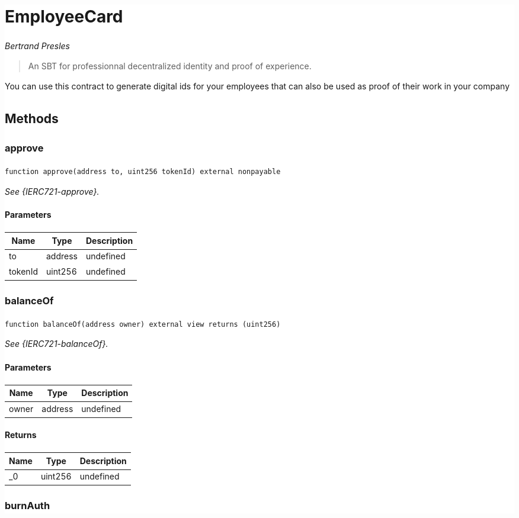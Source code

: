 # EmployeeCard

*Bertrand Presles*

> An SBT for professionnal decentralized identity and proof of experience.

You can use this contract to generate digital ids for your employees that can also be used as proof of their work in your company



## Methods

### approve

```solidity
function approve(address to, uint256 tokenId) external nonpayable
```



*See {IERC721-approve}.*

#### Parameters

| Name | Type | Description |
|---|---|---|
| to | address | undefined |
| tokenId | uint256 | undefined |

### balanceOf

```solidity
function balanceOf(address owner) external view returns (uint256)
```



*See {IERC721-balanceOf}.*

#### Parameters

| Name | Type | Description |
|---|---|---|
| owner | address | undefined |

#### Returns

| Name | Type | Description |
|---|---|---|
| _0 | uint256 | undefined |

### burnAuth
